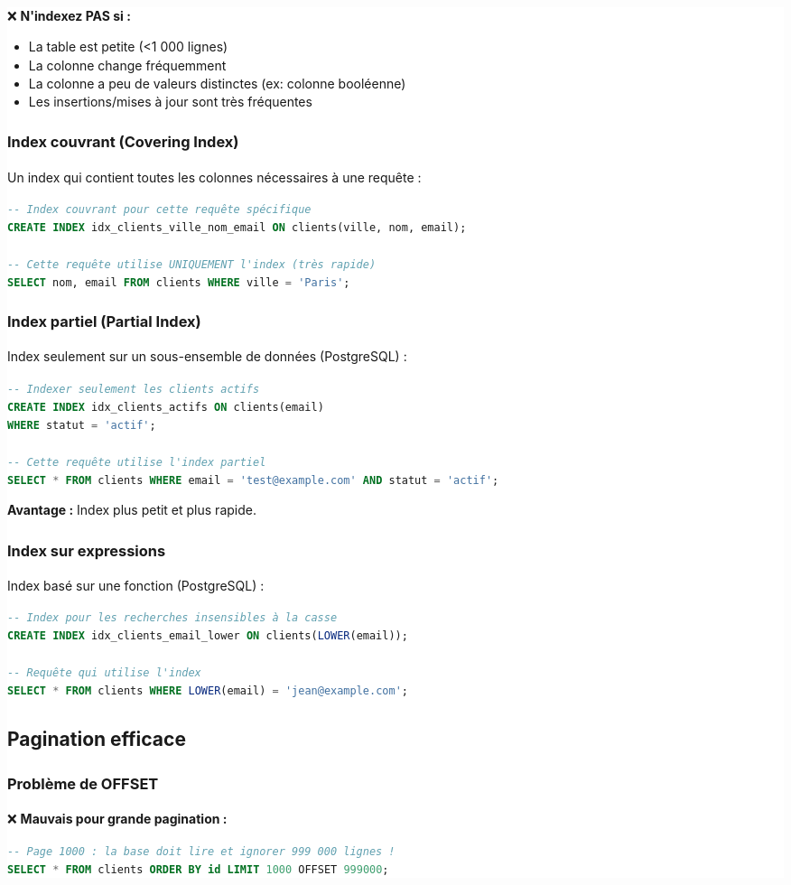 ❌ **N'indexez PAS si :**

- La table est petite (<1 000 lignes)
- La colonne change fréquemment
- La colonne a peu de valeurs distinctes (ex: colonne booléenne)
- Les insertions/mises à jour sont très fréquentes

### Index couvrant (Covering Index)

Un index qui contient toutes les colonnes nécessaires à une requête :

```sql
-- Index couvrant pour cette requête spécifique
CREATE INDEX idx_clients_ville_nom_email ON clients(ville, nom, email);

-- Cette requête utilise UNIQUEMENT l'index (très rapide)
SELECT nom, email FROM clients WHERE ville = 'Paris';
```

### Index partiel (Partial Index)

Index seulement sur un sous-ensemble de données (PostgreSQL) :

```sql
-- Indexer seulement les clients actifs
CREATE INDEX idx_clients_actifs ON clients(email)
WHERE statut = 'actif';

-- Cette requête utilise l'index partiel
SELECT * FROM clients WHERE email = 'test@example.com' AND statut = 'actif';
```

**Avantage :** Index plus petit et plus rapide.

### Index sur expressions

Index basé sur une fonction (PostgreSQL) :

```sql
-- Index pour les recherches insensibles à la casse
CREATE INDEX idx_clients_email_lower ON clients(LOWER(email));

-- Requête qui utilise l'index
SELECT * FROM clients WHERE LOWER(email) = 'jean@example.com';
```

## Pagination efficace

### Problème de OFFSET

❌ **Mauvais pour grande pagination :**

```sql
-- Page 1000 : la base doit lire et ignorer 999 000 lignes !
SELECT * FROM clients ORDER BY id LIMIT 1000 OFFSET 999000;
```
